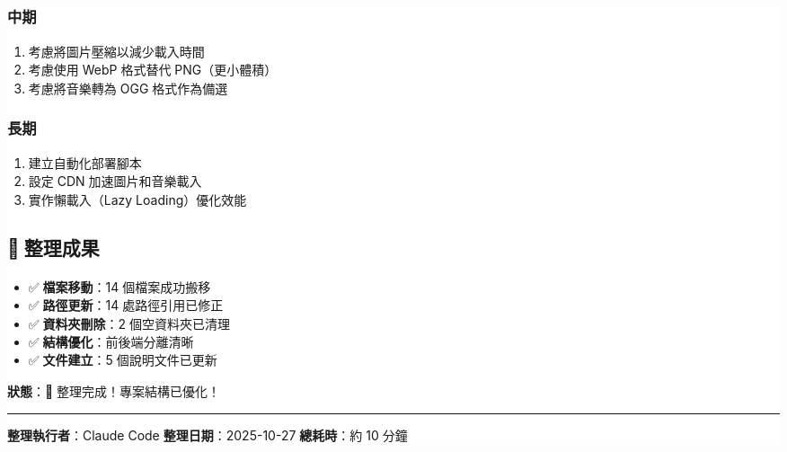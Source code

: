 ### 中期
1. 考慮將圖片壓縮以減少載入時間
2. 考慮使用 WebP 格式替代 PNG（更小體積）
3. 考慮將音樂轉為 OGG 格式作為備選

### 長期
1. 建立自動化部署腳本
2. 設定 CDN 加速圖片和音樂載入
3. 實作懶載入（Lazy Loading）優化效能

## 🎉 整理成果

- ✅ **檔案移動**：14 個檔案成功搬移
- ✅ **路徑更新**：14 處路徑引用已修正
- ✅ **資料夾刪除**：2 個空資料夾已清理
- ✅ **結構優化**：前後端分離清晰
- ✅ **文件建立**：5 個說明文件已更新

**狀態**：🎊 整理完成！專案結構已優化！

---

**整理執行者**：Claude Code
**整理日期**：2025-10-27
**總耗時**：約 10 分鐘

